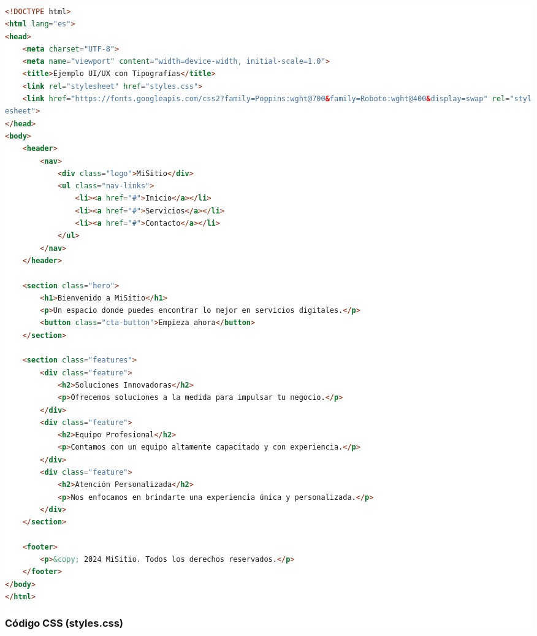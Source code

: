 ```html
<!DOCTYPE html>
<html lang="es">
<head>
    <meta charset="UTF-8">
    <meta name="viewport" content="width=device-width, initial-scale=1.0">
    <title>Ejemplo UI/UX con Tipografías</title>
    <link rel="stylesheet" href="styles.css">
    <link href="https://fonts.googleapis.com/css2?family=Poppins:wght@700&family=Roboto:wght@400&display=swap" rel="stylesheet">
</head>
<body>
    <header>
        <nav>
            <div class="logo">MiSitio</div>
            <ul class="nav-links">
                <li><a href="#">Inicio</a></li>
                <li><a href="#">Servicios</a></li>
                <li><a href="#">Contacto</a></li>
            </ul>
        </nav>
    </header>

    <section class="hero">
        <h1>Bienvenido a MiSitio</h1>
        <p>Un espacio donde puedes encontrar lo mejor en servicios digitales.</p>
        <button class="cta-button">Empieza ahora</button>
    </section>

    <section class="features">
        <div class="feature">
            <h2>Soluciones Innovadoras</h2>
            <p>Ofrecemos soluciones a la medida para impulsar tu negocio.</p>
        </div>
        <div class="feature">
            <h2>Equipo Profesional</h2>
            <p>Contamos con un equipo altamente capacitado y con experiencia.</p>
        </div>
        <div class="feature">
            <h2>Atención Personalizada</h2>
            <p>Nos enfocamos en brindarte una experiencia única y personalizada.</p>
        </div>
    </section>

    <footer>
        <p>&copy; 2024 MiSitio. Todos los derechos reservados.</p>
    </footer>
</body>
</html>
```

### Código CSS (styles.css)
